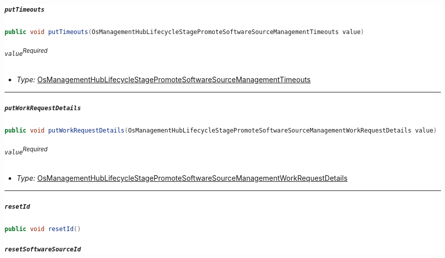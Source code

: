 ##### `putTimeouts` <a name="putTimeouts" id="rhizo-co-terraform-provider-oci.osManagementHubLifecycleStagePromoteSoftwareSourceManagement.OsManagementHubLifecycleStagePromoteSoftwareSourceManagement.putTimeouts"></a>

```java
public void putTimeouts(OsManagementHubLifecycleStagePromoteSoftwareSourceManagementTimeouts value)
```

###### `value`<sup>Required</sup> <a name="value" id="rhizo-co-terraform-provider-oci.osManagementHubLifecycleStagePromoteSoftwareSourceManagement.OsManagementHubLifecycleStagePromoteSoftwareSourceManagement.putTimeouts.parameter.value"></a>

- *Type:* <a href="#rhizo-co-terraform-provider-oci.osManagementHubLifecycleStagePromoteSoftwareSourceManagement.OsManagementHubLifecycleStagePromoteSoftwareSourceManagementTimeouts">OsManagementHubLifecycleStagePromoteSoftwareSourceManagementTimeouts</a>

---

##### `putWorkRequestDetails` <a name="putWorkRequestDetails" id="rhizo-co-terraform-provider-oci.osManagementHubLifecycleStagePromoteSoftwareSourceManagement.OsManagementHubLifecycleStagePromoteSoftwareSourceManagement.putWorkRequestDetails"></a>

```java
public void putWorkRequestDetails(OsManagementHubLifecycleStagePromoteSoftwareSourceManagementWorkRequestDetails value)
```

###### `value`<sup>Required</sup> <a name="value" id="rhizo-co-terraform-provider-oci.osManagementHubLifecycleStagePromoteSoftwareSourceManagement.OsManagementHubLifecycleStagePromoteSoftwareSourceManagement.putWorkRequestDetails.parameter.value"></a>

- *Type:* <a href="#rhizo-co-terraform-provider-oci.osManagementHubLifecycleStagePromoteSoftwareSourceManagement.OsManagementHubLifecycleStagePromoteSoftwareSourceManagementWorkRequestDetails">OsManagementHubLifecycleStagePromoteSoftwareSourceManagementWorkRequestDetails</a>

---

##### `resetId` <a name="resetId" id="rhizo-co-terraform-provider-oci.osManagementHubLifecycleStagePromoteSoftwareSourceManagement.OsManagementHubLifecycleStagePromoteSoftwareSourceManagement.resetId"></a>

```java
public void resetId()
```

##### `resetSoftwareSourceId` <a name="resetSoftwareSourceId" id="rhizo-co-terraform-provider-oci.osManagementHubLifecycleStagePromoteSoftwareSourceManagement.OsManagementHubLifecycleStagePromoteSoftwareSourceManagement.resetSoftwareSourceId"></a>
